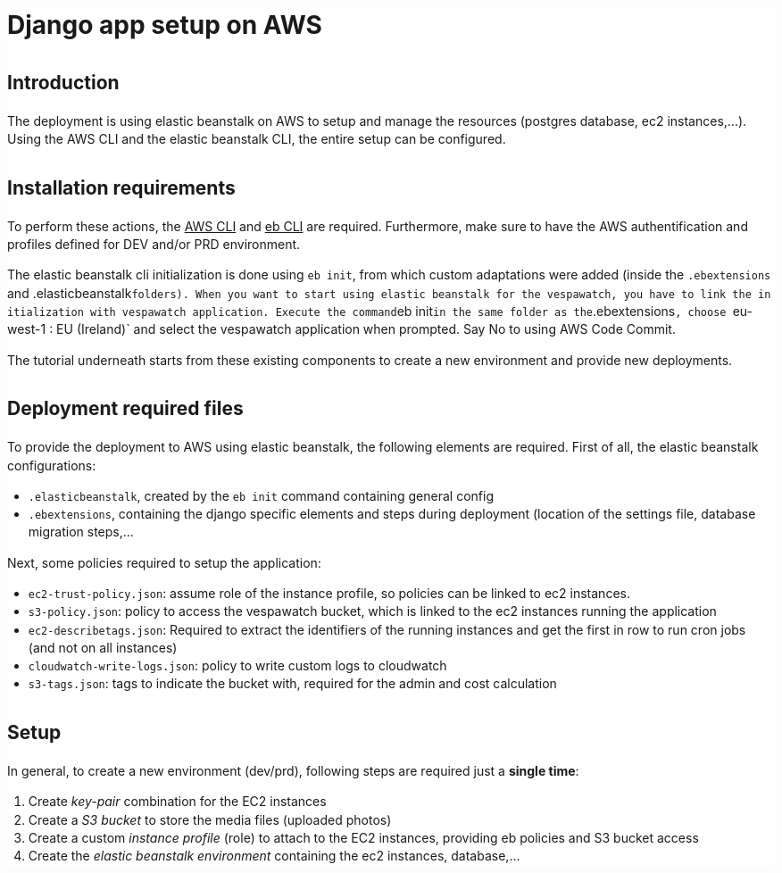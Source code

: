 
# Django app setup on AWS

## Introduction

The deployment is using elastic beanstalk on AWS to setup and manage the resources (postgres database, ec2 instances,...). Using the AWS CLI and the elastic beanstalk CLI, the entire setup can be configured.

## Installation requirements

To perform these actions, the [AWS CLI](https://aws.amazon.com/cli/) and [eb CLI](https://docs.aws.amazon.com/elasticbeanstalk/latest/dg/eb-cli3.html) are required. Furthermore, make sure to have the AWS authentification and profiles defined for DEV and/or PRD environment.

The elastic beanstalk cli initialization is done using  `eb init`, from which custom adaptations were added (inside the `.ebextensions` and .elasticbeanstalk` folders). When you want to start using elastic beanstalk for the vespawatch, you have to link the initialization with vespawatch application. Execute the command `eb init` in the same folder as the `.ebextensions`, choose `eu-west-1 : EU (Ireland)` and select the vespawatch application when prompted. Say No to using AWS Code Commit.

The tutorial underneath starts from these existing components to create a new environment and provide new deployments.

## Deployment required files

To provide the deployment to AWS using  elastic beanstalk, the following elements are required. First of all, the elastic beanstalk configurations:

- `.elasticbeanstalk`, created by the `eb init` command  containing general config
- `.ebextensions`, containing the django specific elements and steps during deployment (location of the settings file, database migration steps,...

Next, some policies required to setup the application:
- `ec2-trust-policy.json`: assume role of the instance profile, so policies can be linked to ec2 instances.
- `s3-policy.json`: policy to access the vespawatch bucket, which is linked to the ec2 instances running the application
- `ec2-describetags.json`: Required to extract the identifiers of the running instances and get the first in row to run cron jobs (and not on all instances)
- `cloudwatch-write-logs.json`: policy to write custom logs to cloudwatch
- `s3-tags.json`: tags to indicate the bucket with, required for the admin and cost calculation

## Setup

In general, to create a new environment (dev/prd), following steps are required just a **single time**:

1. Create *key-pair* combination for the EC2 instances
2. Create a *S3 bucket* to store the media files (uploaded photos)
3. Create a custom *instance profile* (role) to attach to the EC2 instances, providing eb policies and S3 bucket access
4. Create the *elastic beanstalk environment*  containing the ec2 instances, database,...
